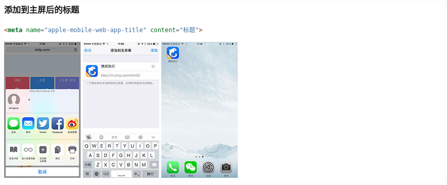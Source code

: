 ### 添加到主屏后的标题

```html
<meta name="apple-mobile-web-app-title" content="标题">
```
![](imgs/1004.jpeg)
![](imgs/1002.jpeg)
![](imgs/1005.jpeg)

